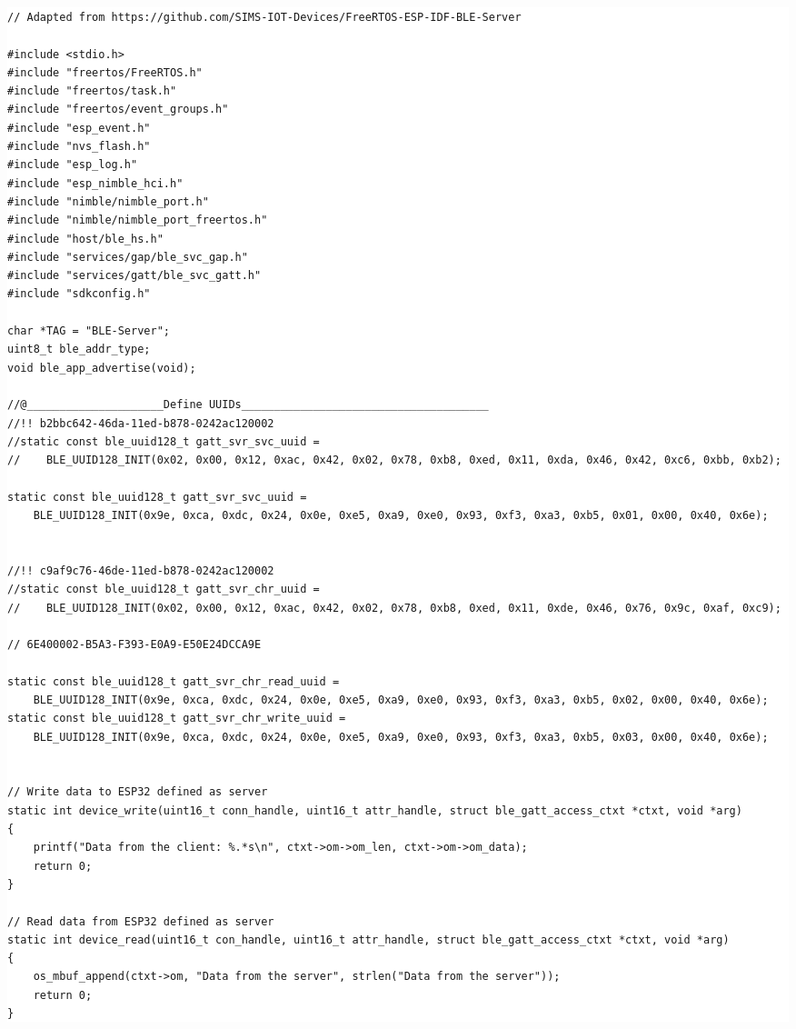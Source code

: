 ```
// Adapted from https://github.com/SIMS-IOT-Devices/FreeRTOS-ESP-IDF-BLE-Server

#include <stdio.h>
#include "freertos/FreeRTOS.h"
#include "freertos/task.h"
#include "freertos/event_groups.h"
#include "esp_event.h"
#include "nvs_flash.h"
#include "esp_log.h"
#include "esp_nimble_hci.h"
#include "nimble/nimble_port.h"
#include "nimble/nimble_port_freertos.h"
#include "host/ble_hs.h"
#include "services/gap/ble_svc_gap.h"
#include "services/gatt/ble_svc_gatt.h"
#include "sdkconfig.h"

char *TAG = "BLE-Server";
uint8_t ble_addr_type;
void ble_app_advertise(void);

//@_____________________Define UUIDs______________________________________
//!! b2bbc642-46da-11ed-b878-0242ac120002
//static const ble_uuid128_t gatt_svr_svc_uuid =
//    BLE_UUID128_INIT(0x02, 0x00, 0x12, 0xac, 0x42, 0x02, 0x78, 0xb8, 0xed, 0x11, 0xda, 0x46, 0x42, 0xc6, 0xbb, 0xb2);

static const ble_uuid128_t gatt_svr_svc_uuid =
    BLE_UUID128_INIT(0x9e, 0xca, 0xdc, 0x24, 0x0e, 0xe5, 0xa9, 0xe0, 0x93, 0xf3, 0xa3, 0xb5, 0x01, 0x00, 0x40, 0x6e);


//!! c9af9c76-46de-11ed-b878-0242ac120002
//static const ble_uuid128_t gatt_svr_chr_uuid =
//    BLE_UUID128_INIT(0x02, 0x00, 0x12, 0xac, 0x42, 0x02, 0x78, 0xb8, 0xed, 0x11, 0xde, 0x46, 0x76, 0x9c, 0xaf, 0xc9);
    
// 6E400002-B5A3-F393-E0A9-E50E24DCCA9E    

static const ble_uuid128_t gatt_svr_chr_read_uuid =
    BLE_UUID128_INIT(0x9e, 0xca, 0xdc, 0x24, 0x0e, 0xe5, 0xa9, 0xe0, 0x93, 0xf3, 0xa3, 0xb5, 0x02, 0x00, 0x40, 0x6e);
static const ble_uuid128_t gatt_svr_chr_write_uuid =
    BLE_UUID128_INIT(0x9e, 0xca, 0xdc, 0x24, 0x0e, 0xe5, 0xa9, 0xe0, 0x93, 0xf3, 0xa3, 0xb5, 0x03, 0x00, 0x40, 0x6e);


// Write data to ESP32 defined as server
static int device_write(uint16_t conn_handle, uint16_t attr_handle, struct ble_gatt_access_ctxt *ctxt, void *arg)
{
    printf("Data from the client: %.*s\n", ctxt->om->om_len, ctxt->om->om_data);
    return 0;
}

// Read data from ESP32 defined as server
static int device_read(uint16_t con_handle, uint16_t attr_handle, struct ble_gatt_access_ctxt *ctxt, void *arg)
{
    os_mbuf_append(ctxt->om, "Data from the server", strlen("Data from the server"));
    return 0;
}

```